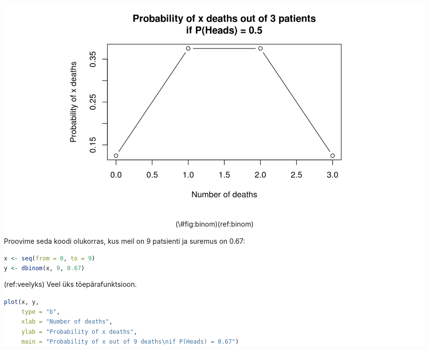 <div class="figure" style="text-align: center">
<img src="09_bayesi_printsiip_files/figure-html/binom-1.png" alt="(ref:binom)" width="70%" />
<p class="caption">(\#fig:binom)(ref:binom)</p>
</div>


Proovime seda koodi olukorras, kus meil on 9 patsienti ja suremus on 0.67:


```r
x <- seq(from = 0, to = 9)
y <- dbinom(x, 9, 0.67)
```

(ref:veelyks) Veel üks tõepärafunktsioon.


```r
plot(x, y, 
     type = "b", 
     xlab = "Number of deaths", 
     ylab = "Probability of x deaths", 
     main = "Probability of x out of 9 deaths\nif P(Heads) = 0.67")
```
